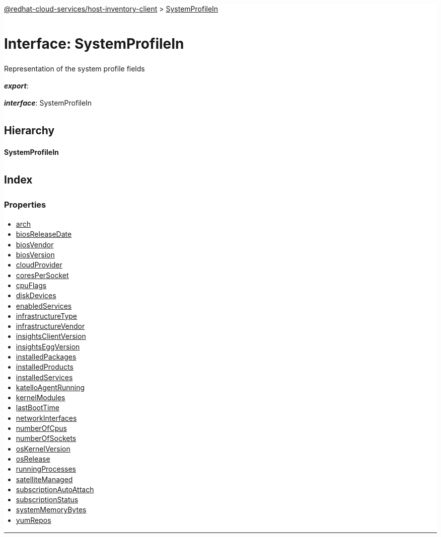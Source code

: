 [@redhat-cloud-services/host-inventory-client](../README.md) > [SystemProfileIn](../interfaces/systemprofilein.md)

# Interface: SystemProfileIn

Representation of the system profile fields

*__export__*: 

*__interface__*: SystemProfileIn

## Hierarchy

**SystemProfileIn**

## Index

### Properties

* [arch](systemprofilein.md#arch)
* [biosReleaseDate](systemprofilein.md#biosreleasedate)
* [biosVendor](systemprofilein.md#biosvendor)
* [biosVersion](systemprofilein.md#biosversion)
* [cloudProvider](systemprofilein.md#cloudprovider)
* [coresPerSocket](systemprofilein.md#corespersocket)
* [cpuFlags](systemprofilein.md#cpuflags)
* [diskDevices](systemprofilein.md#diskdevices)
* [enabledServices](systemprofilein.md#enabledservices)
* [infrastructureType](systemprofilein.md#infrastructuretype)
* [infrastructureVendor](systemprofilein.md#infrastructurevendor)
* [insightsClientVersion](systemprofilein.md#insightsclientversion)
* [insightsEggVersion](systemprofilein.md#insightseggversion)
* [installedPackages](systemprofilein.md#installedpackages)
* [installedProducts](systemprofilein.md#installedproducts)
* [installedServices](systemprofilein.md#installedservices)
* [katelloAgentRunning](systemprofilein.md#katelloagentrunning)
* [kernelModules](systemprofilein.md#kernelmodules)
* [lastBootTime](systemprofilein.md#lastboottime)
* [networkInterfaces](systemprofilein.md#networkinterfaces)
* [numberOfCpus](systemprofilein.md#numberofcpus)
* [numberOfSockets](systemprofilein.md#numberofsockets)
* [osKernelVersion](systemprofilein.md#oskernelversion)
* [osRelease](systemprofilein.md#osrelease)
* [runningProcesses](systemprofilein.md#runningprocesses)
* [satelliteManaged](systemprofilein.md#satellitemanaged)
* [subscriptionAutoAttach](systemprofilein.md#subscriptionautoattach)
* [subscriptionStatus](systemprofilein.md#subscriptionstatus)
* [systemMemoryBytes](systemprofilein.md#systemmemorybytes)
* [yumRepos](systemprofilein.md#yumrepos)

---
